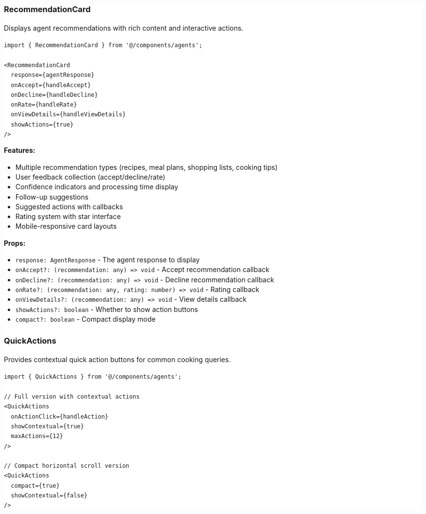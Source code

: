 ### RecommendationCard

Displays agent recommendations with rich content and interactive actions.

```tsx
import { RecommendationCard } from '@/components/agents';

<RecommendationCard
  response={agentResponse}
  onAccept={handleAccept}
  onDecline={handleDecline}
  onRate={handleRate}
  onViewDetails={handleViewDetails}
  showActions={true}
/>
```

**Features:**
- Multiple recommendation types (recipes, meal plans, shopping lists, cooking tips)
- User feedback collection (accept/decline/rate)
- Confidence indicators and processing time display
- Follow-up suggestions
- Suggested actions with callbacks
- Rating system with star interface
- Mobile-responsive card layouts

**Props:**
- `response: AgentResponse` - The agent response to display
- `onAccept?: (recommendation: any) => void` - Accept recommendation callback
- `onDecline?: (recommendation: any) => void` - Decline recommendation callback
- `onRate?: (recommendation: any, rating: number) => void` - Rating callback
- `onViewDetails?: (recommendation: any) => void` - View details callback
- `showActions?: boolean` - Whether to show action buttons
- `compact?: boolean` - Compact display mode

### QuickActions

Provides contextual quick action buttons for common cooking queries.

```tsx
import { QuickActions } from '@/components/agents';

// Full version with contextual actions
<QuickActions
  onActionClick={handleAction}
  showContextual={true}
  maxActions={12}
/>

// Compact horizontal scroll version
<QuickActions
  compact={true}
  showContextual={false}
/>
```
